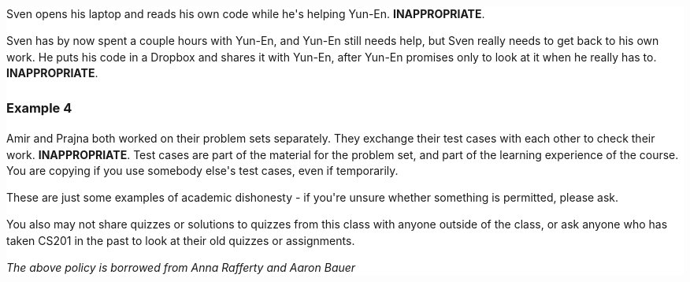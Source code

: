 Sven opens his laptop and reads his own code while he's helping Yun-En. **INAPPROPRIATE**.

Sven has by now spent a couple hours with Yun-En, and Yun-En still needs help, but Sven really needs to get back to his own work. He puts his code in a Dropbox and shares it with Yun-En, after Yun-En promises only to look at it when he really has to. **INAPPROPRIATE**.

### Example 4
Amir and Prajna both worked on their problem sets separately. They exchange their test cases with each other to check their work. **INAPPROPRIATE**. Test cases are part of the material for the problem set, and part of the learning experience of the course. You are copying if you use somebody else's test cases, even if temporarily.

These are just some examples of academic dishonesty - if you're unsure whether something is permitted, please ask.

You also may not share quizzes or solutions to quizzes from this class with anyone outside of the class, or ask anyone who has taken CS201 in the past to look at their old quizzes or assignments.

*The above policy is borrowed from Anna Rafferty and Aaron Bauer*